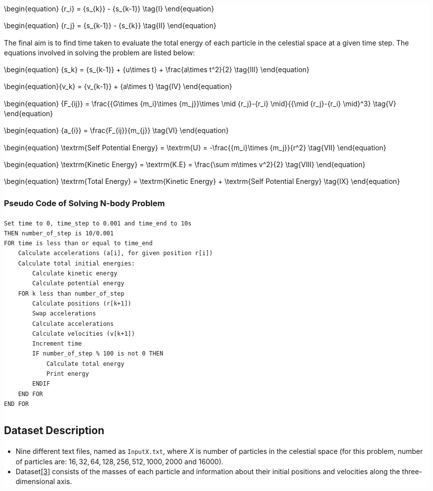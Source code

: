 \begin{equation} {r_i} = {s_{k}} - {s_{k-1}} \tag{I} \end{equation}

\begin{equation} {r_j} = {s_{k-1}} - {s_{k}} \tag{II} \end{equation} 

The final aim is to find time taken to evaluate the total energy of each particle 
in the celestial space at a given time step. 
The equations involved in solving the problem are listed below:

\begin{equation} {s_k} = {s_{k-1}} + {u\times t} + \frac{a\times t^2}{2} \tag{III} \end{equation}

\begin{equation}{v_k} = {v_{k-1}} + {a\times t} \tag{IV} \end{equation}

\begin{equation} {F_{ij}} = \frac{{G\times {m_i}\times {m_j}}\times \mid {r_j}-{r_i} \mid}{{\mid {r_j}-{r_i} \mid}^3} \tag{V} \end{equation}

\begin{equation} {a_{i}} = \frac{F_{ij}}{m_{j}} \tag{VI} \end{equation}

\begin{equation} \textrm{Self Potential Energy} = \textrm{U} = -\frac{{m_i}\times {m_j}}{r^2} \tag{VII} \end{equation}

\begin{equation} \textrm{Kinetic Energy} = \textrm{K.E} = \frac{\sum m\times v^2}{2} \tag{VIII} \end{equation}

\begin{equation} \textrm{Total Energy} = \textrm{Kinetic Energy} + \textrm{Self Potential Energy} \tag{IX} \end{equation}

### Pseudo Code of Solving N-body Problem

```
Set time to 0, time_step to 0.001 and time_end to 10s
THEN number_of_step is 10/0.001
FOR time is less than or equal to time_end
    Calculate accelerations (a[i], for given position r[i])
    Calculate total initial energies:
        Calculate kinetic energy
        Calculate potential energy
    FOR k less than number_of_step
        Calculate positions (r[k+1])
        Swap accelerations
        Calculate accelerations
        Calculate velocities (v[k+1])
        Increment time
        IF number_of_step % 100 is not 0 THEN
            Calculate total energy
            Print energy
        ENDIF
    END FOR
END FOR
```

## Dataset Description

* Nine different text files, named as `InputX.txt`, where $X$ is number of particles in the celestial space (for this problem, number of particles are: $16, 32, 64, 128, 256, 512, 1000, 2000$ and $16000$).
* Dataset<a href="#data">[3]</a> consists of the masses of each particle and information about their initial positions and velocities along the three-dimensional axis.
